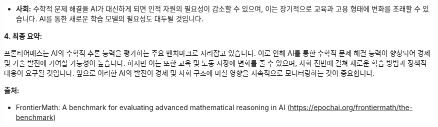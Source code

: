 - **사회:** 수학적 문제 해결을 AI가 대신하게 되면 인적 자원의 필요성이 감소할 수 있으며, 이는 장기적으로 교육과 고용 형태에 변화를 초래할 수 있습니다. AI를 통한 새로운 학습 모델의 필요성도 대두될 것입니다.

**4. 최종 요약:**

프론티어매스는 AI의 수학적 추론 능력을 평가하는 주요 벤치마크로 자리잡고 있습니다. 이로 인해 AI를 통한 수학적 문제 해결 능력이 향상되어 경제 및 기술 발전에 기여할 가능성이 높습니다. 하지만 이는 또한 교육 및 노동 시장에 변화를 줄 수 있으며, 사회 전반에 걸쳐 새로운 학습 방법과 정책적 대응이 요구될 것입니다. 앞으로 이러한 AI의 발전이 경제 및 사회 구조에 미칠 영향을 지속적으로 모니터링하는 것이 중요합니다.

**출처:**

 - FrontierMath: A benchmark for evaluating advanced mathematical reasoning in AI (https://epochai.org/frontiermath/the-benchmark)


